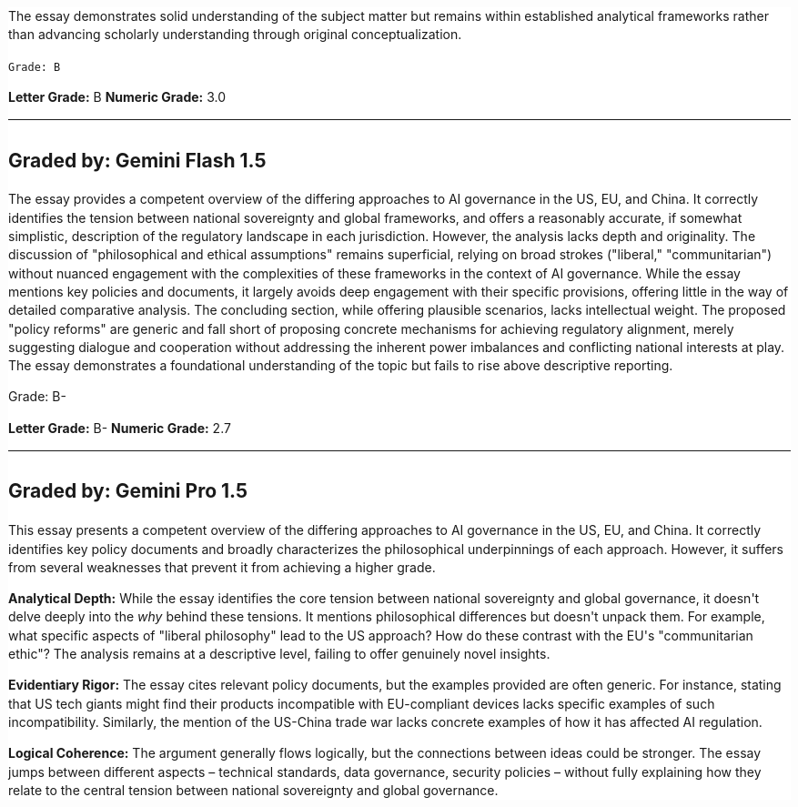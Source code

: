 The essay demonstrates solid understanding of the subject matter but remains within established analytical frameworks rather than advancing scholarly understanding through original conceptualization.

```
Grade: B
```

**Letter Grade:** B
**Numeric Grade:** 3.0

---

## Graded by: Gemini Flash 1.5

The essay provides a competent overview of the differing approaches to AI governance in the US, EU, and China.  It correctly identifies the tension between national sovereignty and global frameworks, and offers a reasonably accurate, if somewhat simplistic, description of the regulatory landscape in each jurisdiction. However, the analysis lacks depth and originality.  The discussion of "philosophical and ethical assumptions" remains superficial, relying on broad strokes ("liberal," "communitarian") without nuanced engagement with the complexities of these frameworks in the context of AI governance.  While the essay mentions key policies and documents, it largely avoids deep engagement with their specific provisions, offering little in the way of detailed comparative analysis. The concluding section, while offering plausible scenarios, lacks intellectual weight. The proposed "policy reforms" are generic and fall short of proposing concrete mechanisms for achieving regulatory alignment, merely suggesting dialogue and cooperation without addressing the inherent power imbalances and conflicting national interests at play. The essay demonstrates a foundational understanding of the topic but fails to rise above descriptive reporting.

Grade: B-


**Letter Grade:** B-
**Numeric Grade:** 2.7

---

## Graded by: Gemini Pro 1.5

This essay presents a competent overview of the differing approaches to AI governance in the US, EU, and China.  It correctly identifies key policy documents and broadly characterizes the philosophical underpinnings of each approach. However, it suffers from several weaknesses that prevent it from achieving a higher grade.

**Analytical Depth:** While the essay identifies the core tension between national sovereignty and global governance, it doesn't delve deeply into the *why* behind these tensions.  It mentions philosophical differences but doesn't unpack them. For example, what specific aspects of "liberal philosophy" lead to the US approach?  How do these contrast with the EU's "communitarian ethic"? The analysis remains at a descriptive level, failing to offer genuinely novel insights.

**Evidentiary Rigor:**  The essay cites relevant policy documents, but the examples provided are often generic. For instance, stating that US tech giants might find their products incompatible with EU-compliant devices lacks specific examples of such incompatibility.  Similarly, the mention of the US-China trade war lacks concrete examples of how it has affected AI regulation.

**Logical Coherence:** The argument generally flows logically, but the connections between ideas could be stronger. The essay jumps between different aspects – technical standards, data governance, security policies – without fully explaining how they relate to the central tension between national sovereignty and global governance.
